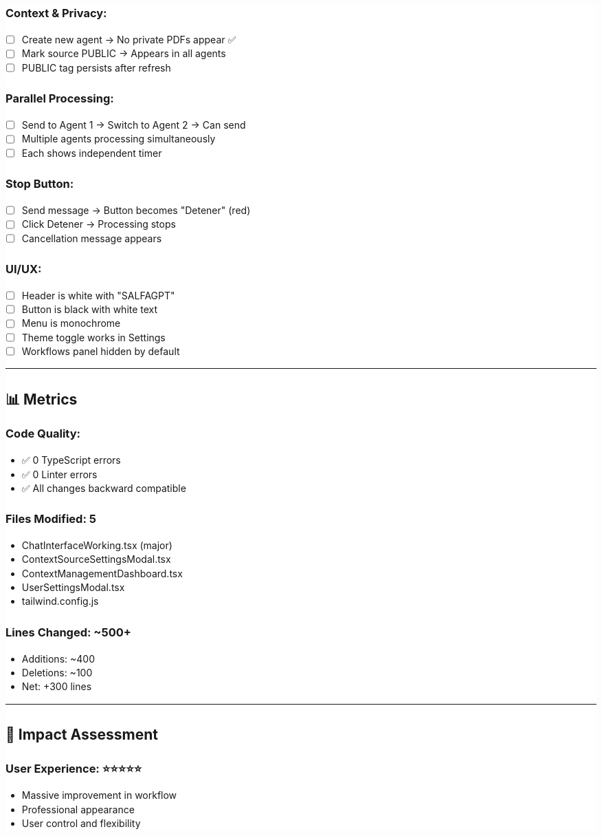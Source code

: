 ### Context & Privacy:
- [ ] Create new agent → No private PDFs appear ✅
- [ ] Mark source PUBLIC → Appears in all agents
- [ ] PUBLIC tag persists after refresh

### Parallel Processing:
- [ ] Send to Agent 1 → Switch to Agent 2 → Can send
- [ ] Multiple agents processing simultaneously
- [ ] Each shows independent timer

### Stop Button:
- [ ] Send message → Button becomes "Detener" (red)
- [ ] Click Detener → Processing stops
- [ ] Cancellation message appears

### UI/UX:
- [ ] Header is white with "SALFAGPT"
- [ ] Button is black with white text
- [ ] Menu is monochrome
- [ ] Theme toggle works in Settings
- [ ] Workflows panel hidden by default

---

## 📊 Metrics

### Code Quality:
- ✅ 0 TypeScript errors
- ✅ 0 Linter errors
- ✅ All changes backward compatible

### Files Modified: 5
- ChatInterfaceWorking.tsx (major)
- ContextSourceSettingsModal.tsx
- ContextManagementDashboard.tsx
- UserSettingsModal.tsx
- tailwind.config.js

### Lines Changed: ~500+
- Additions: ~400
- Deletions: ~100
- Net: +300 lines

---

## 🎯 Impact Assessment

### User Experience: ⭐⭐⭐⭐⭐
- Massive improvement in workflow
- Professional appearance
- User control and flexibility
